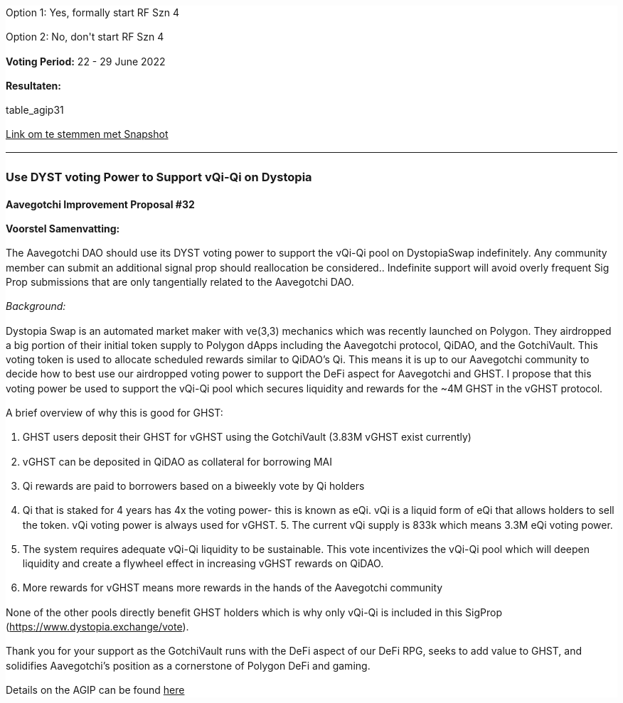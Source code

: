Option 1: Yes, formally start RF Szn 4

Option 2: No, don't start RF Szn 4

**Voting Period:** 22 - 29 June 2022

**Resultaten:**

table_agip31

[Link om te stemmen met Snapshot](https://vote.aavegotchi.com/#/proposal/0x2ddd04ae165c6f6245f4cdd83abd00bb1644bf78fd6719eae394f9db4e00d910)

<hr />

### Use DYST voting Power to Support vQi-Qi on Dystopia
**Aavegotchi Improvement Proposal #32**

**Voorstel Samenvatting:**

The Aavegotchi DAO should use its DYST voting power to support the vQi-Qi pool on DystopiaSwap indefinitely. Any community member can submit an additional signal prop should reallocation be considered.. Indefinite support will avoid overly frequent Sig Prop submissions that are only tangentially related to the Aavegotchi DAO.

*Background:*

Dystopia Swap is an automated market maker with ve(3,3) mechanics which was recently launched on Polygon. They airdropped a big portion of their initial token supply to Polygon dApps including the Aavegotchi protocol, QiDAO, and the GotchiVault. This voting token is used to allocate scheduled rewards similar to QiDAO’s Qi. This means it is up to our Aavegotchi community to decide how to best use our airdropped voting power to support the DeFi aspect for Aavegotchi and GHST. I propose that this voting power be used to support the vQi-Qi pool which secures liquidity and rewards for the ~4M GHST in the vGHST protocol.

A brief overview of why this is good for GHST:

1. GHST users deposit their GHST for vGHST using the GotchiVault (3.83M vGHST exist currently)

2. vGHST can be deposited in QiDAO as collateral for borrowing MAI

3. Qi rewards are paid to borrowers based on a biweekly vote by Qi holders

4. Qi that is staked for 4 years has 4x the voting power- this is known as eQi. vQi is a liquid form of eQi that allows holders to sell the token. vQi voting power is always used for vGHST. 5. The current vQi supply is 833k which means 3.3M eQi voting power.

6. The system requires adequate vQi-Qi liquidity to be sustainable. This vote incentivizes the vQi-Qi pool which will deepen liquidity and create a flywheel effect in increasing vGHST rewards on QiDAO.

7. More rewards for vGHST means more rewards in the hands of the Aavegotchi community

None of the other pools directly benefit GHST holders which is why only vQi-Qi is included in this SigProp (https://www.dystopia.exchange/vote).

Thank you for your support as the GotchiVault runs with the DeFi aspect of our DeFi RPG, seeks to add value to GHST, and solidifies Aavegotchi’s position as a cornerstone of Polygon DeFi and gaming.

Details on the AGIP can be found [here](https://dao.aavegotchi.com/t/use-dyst-voting-power-for-the-vqi-qi-pool/4010)
